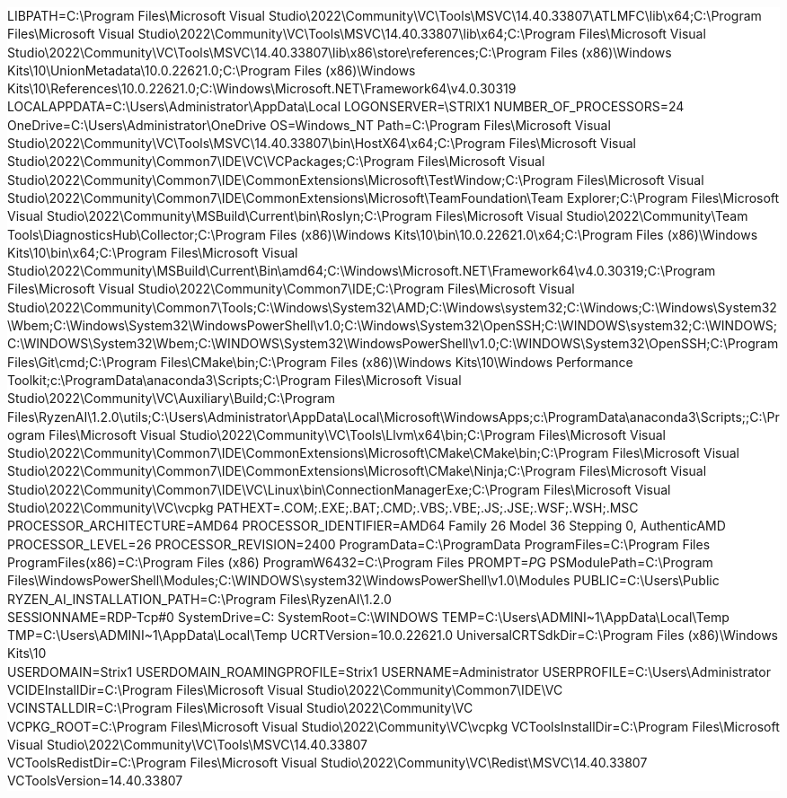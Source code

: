 LIBPATH=C:\Program Files\Microsoft Visual Studio\2022\Community\VC\Tools\MSVC\14.40.33807\ATLMFC\lib\x64;C:\Program Files\Microsoft Visual Studio\2022\Community\VC\Tools\MSVC\14.40.33807\lib\x64;C:\Program Files\Microsoft Visual Studio\2022\Community\VC\Tools\MSVC\14.40.33807\lib\x86\store\references;C:\Program Files (x86)\Windows Kits\10\UnionMetadata\10.0.22621.0;C:\Program Files (x86)\Windows Kits\10\References\10.0.22621.0;C:\Windows\Microsoft.NET\Framework64\v4.0.30319
LOCALAPPDATA=C:\Users\Administrator\AppData\Local
LOGONSERVER=\\STRIX1
NUMBER_OF_PROCESSORS=24
OneDrive=C:\Users\Administrator\OneDrive
OS=Windows_NT
Path=C:\Program Files\Microsoft Visual Studio\2022\Community\VC\Tools\MSVC\14.40.33807\bin\HostX64\x64;C:\Program Files\Microsoft Visual Studio\2022\Community\Common7\IDE\VC\VCPackages;C:\Program Files\Microsoft Visual Studio\2022\Community\Common7\IDE\CommonExtensions\Microsoft\TestWindow;C:\Program Files\Microsoft Visual Studio\2022\Community\Common7\IDE\CommonExtensions\Microsoft\TeamFoundation\Team Explorer;C:\Program Files\Microsoft Visual Studio\2022\Community\MSBuild\Current\bin\Roslyn;C:\Program Files\Microsoft Visual Studio\2022\Community\Team Tools\DiagnosticsHub\Collector;C:\Program Files (x86)\Windows Kits\10\bin\10.0.22621.0\\x64;C:\Program Files (x86)\Windows Kits\10\bin\\x64;C:\Program Files\Microsoft Visual Studio\2022\Community\\MSBuild\Current\Bin\amd64;C:\Windows\Microsoft.NET\Framework64\v4.0.30319;C:\Program Files\Microsoft Visual Studio\2022\Community\Common7\IDE\;C:\Program Files\Microsoft Visual Studio\2022\Community\Common7\Tools\;C:\Windows\System32\AMD;C:\Windows\system32;C:\Windows;C:\Windows\System32\Wbem;C:\Windows\System32\WindowsPowerShell\v1.0\;C:\Windows\System32\OpenSSH\;C:\WINDOWS\system32;C:\WINDOWS;C:\WINDOWS\System32\Wbem;C:\WINDOWS\System32\WindowsPowerShell\v1.0\;C:\WINDOWS\System32\OpenSSH\;C:\Program Files\Git\cmd;C:\Program Files\CMake\bin;C:\Program Files (x86)\Windows Kits\10\Windows Performance Toolkit\;c:\ProgramData\anaconda3\Scripts;C:\Program Files\Microsoft Visual Studio\2022\Community\VC\Auxiliary\Build;C:\Program Files\RyzenAI\1.2.0\utils\;C:\Users\Administrator\AppData\Local\Microsoft\WindowsApps;c:\ProgramData\anaconda3\Scripts;;C:\Program Files\Microsoft Visual Studio\2022\Community\VC\Tools\Llvm\x64\bin;C:\Program Files\Microsoft Visual Studio\2022\Community\Common7\IDE\CommonExtensions\Microsoft\CMake\CMake\bin;C:\Program Files\Microsoft Visual Studio\2022\Community\Common7\IDE\CommonExtensions\Microsoft\CMake\Ninja;C:\Program Files\Microsoft Visual Studio\2022\Community\Common7\IDE\VC\Linux\bin\ConnectionManagerExe;C:\Program Files\Microsoft Visual Studio\2022\Community\VC\vcpkg
PATHEXT=.COM;.EXE;.BAT;.CMD;.VBS;.VBE;.JS;.JSE;.WSF;.WSH;.MSC
PROCESSOR_ARCHITECTURE=AMD64
PROCESSOR_IDENTIFIER=AMD64 Family 26 Model 36 Stepping 0, AuthenticAMD
PROCESSOR_LEVEL=26
PROCESSOR_REVISION=2400
ProgramData=C:\ProgramData
ProgramFiles=C:\Program Files
ProgramFiles(x86)=C:\Program Files (x86)
ProgramW6432=C:\Program Files
PROMPT=$P$G
PSModulePath=C:\Program Files\WindowsPowerShell\Modules;C:\WINDOWS\system32\WindowsPowerShell\v1.0\Modules
PUBLIC=C:\Users\Public
RYZEN_AI_INSTALLATION_PATH=C:\Program Files\RyzenAI\1.2.0\
SESSIONNAME=RDP-Tcp#0
SystemDrive=C:
SystemRoot=C:\WINDOWS
TEMP=C:\Users\ADMINI~1\AppData\Local\Temp
TMP=C:\Users\ADMINI~1\AppData\Local\Temp
UCRTVersion=10.0.22621.0
UniversalCRTSdkDir=C:\Program Files (x86)\Windows Kits\10\
USERDOMAIN=Strix1
USERDOMAIN_ROAMINGPROFILE=Strix1
USERNAME=Administrator
USERPROFILE=C:\Users\Administrator
VCIDEInstallDir=C:\Program Files\Microsoft Visual Studio\2022\Community\Common7\IDE\VC\
VCINSTALLDIR=C:\Program Files\Microsoft Visual Studio\2022\Community\VC\
VCPKG_ROOT=C:\Program Files\Microsoft Visual Studio\2022\Community\VC\vcpkg
VCToolsInstallDir=C:\Program Files\Microsoft Visual Studio\2022\Community\VC\Tools\MSVC\14.40.33807\
VCToolsRedistDir=C:\Program Files\Microsoft Visual Studio\2022\Community\VC\Redist\MSVC\14.40.33807\
VCToolsVersion=14.40.33807